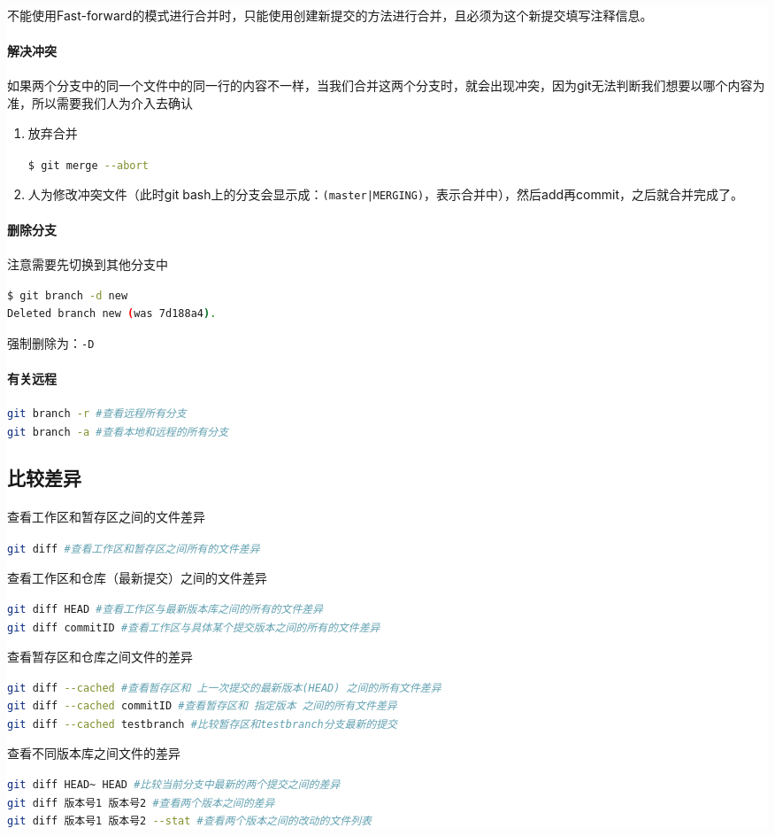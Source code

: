 不能使用Fast-forward的模式进行合并时，只能使用创建新提交的方法进行合并，且必须为这个新提交填写注释信息。

#### 解决冲突

如果两个分支中的同一个文件中的同一行的内容不一样，当我们合并这两个分支时，就会出现冲突，因为git无法判断我们想要以哪个内容为准，所以需要我们人为介入去确认

1. 放弃合并

   ```bash
   $ git merge --abort
   ```

2. 人为修改冲突文件（此时git bash上的分支会显示成：`(master|MERGING)`，表示合并中），然后add再commit，之后就合并完成了。

#### 删除分支

注意需要先切换到其他分支中

```bash
$ git branch -d new
Deleted branch new (was 7d188a4).
```

强制删除为：`-D`

#### 有关远程

```bash
git branch -r #查看远程所有分支
git branch -a #查看本地和远程的所有分支
```



## 比较差异

查看工作区和暂存区之间的文件差异

```bash
git diff #查看工作区和暂存区之间所有的文件差异
```

查看工作区和仓库（最新提交）之间的文件差异

```bash
git diff HEAD #查看工作区与最新版本库之间的所有的文件差异
git diff commitID #查看工作区与具体某个提交版本之间的所有的文件差异
```

查看暂存区和仓库之间文件的差异

```bash
git diff --cached #查看暂存区和 上一次提交的最新版本(HEAD) 之间的所有文件差异
git diff --cached commitID #查看暂存区和 指定版本 之间的所有文件差异
git diff --cached testbranch #比较暂存区和testbranch分支最新的提交
```

查看不同版本库之间文件的差异

```bash
git diff HEAD~ HEAD #比较当前分支中最新的两个提交之间的差异
git diff 版本号1 版本号2 #查看两个版本之间的差异
git diff 版本号1 版本号2 --stat #查看两个版本之间的改动的文件列表
```
